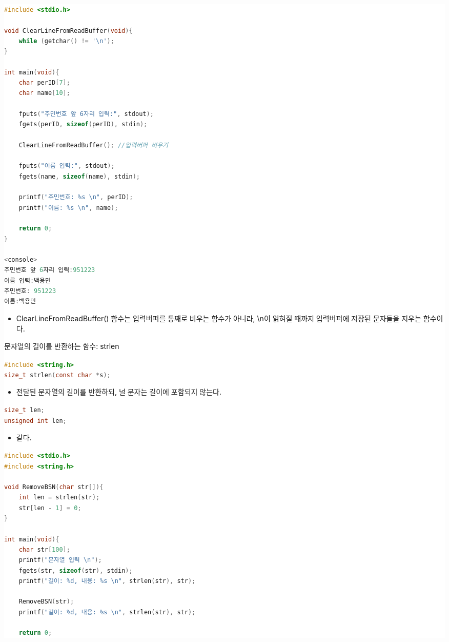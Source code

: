 ```c
#include <stdio.h>

void ClearLineFromReadBuffer(void){
    while (getchar() != '\n');
}

int main(void){
    char perID[7];
    char name[10];

    fputs("주민번호 앞 6자리 입력:", stdout);
    fgets(perID, sizeof(perID), stdin);

    ClearLineFromReadBuffer(); //입력버퍼 비우기

    fputs("이름 입력:", stdout);
    fgets(name, sizeof(name), stdin);

    printf("주민번호: %s \n", perID);
    printf("이름: %s \n", name);

    return 0;
}

<console>
주민번호 앞 6자리 입력:951223
이름 입력:백용민
주민번호: 951223
이름:백용민
```
- ClearLineFromReadBuffer() 함수는 입력버퍼를 통째로 비우는 함수가 아니라, \n이 읽혀질 때까지 입력버퍼에 저장된 문자들을 지우는 함수이다.

문자열의 길이를 반환하는 함수: strlen

```c
#include <string.h>
size_t strlen(const char *s);
```
- 전달된 문자열의 길이를 반환하되, 널 문자는 길이에 포함되지 않는다.

```c
size_t len;
unsigned int len;
```
- 같다.


```c
#include <stdio.h>
#include <string.h>

void RemoveBSN(char str[]){
    int len = strlen(str);
    str[len - 1] = 0;
}

int main(void){
    char str[100];
    printf("문자열 입력 \n");
    fgets(str, sizeof(str), stdin);
    printf("길이: %d, 내용: %s \n", strlen(str), str);

    RemoveBSN(str);
    printf("길이: %d, 내용: %s \n", strlen(str), str);

    return 0;
```